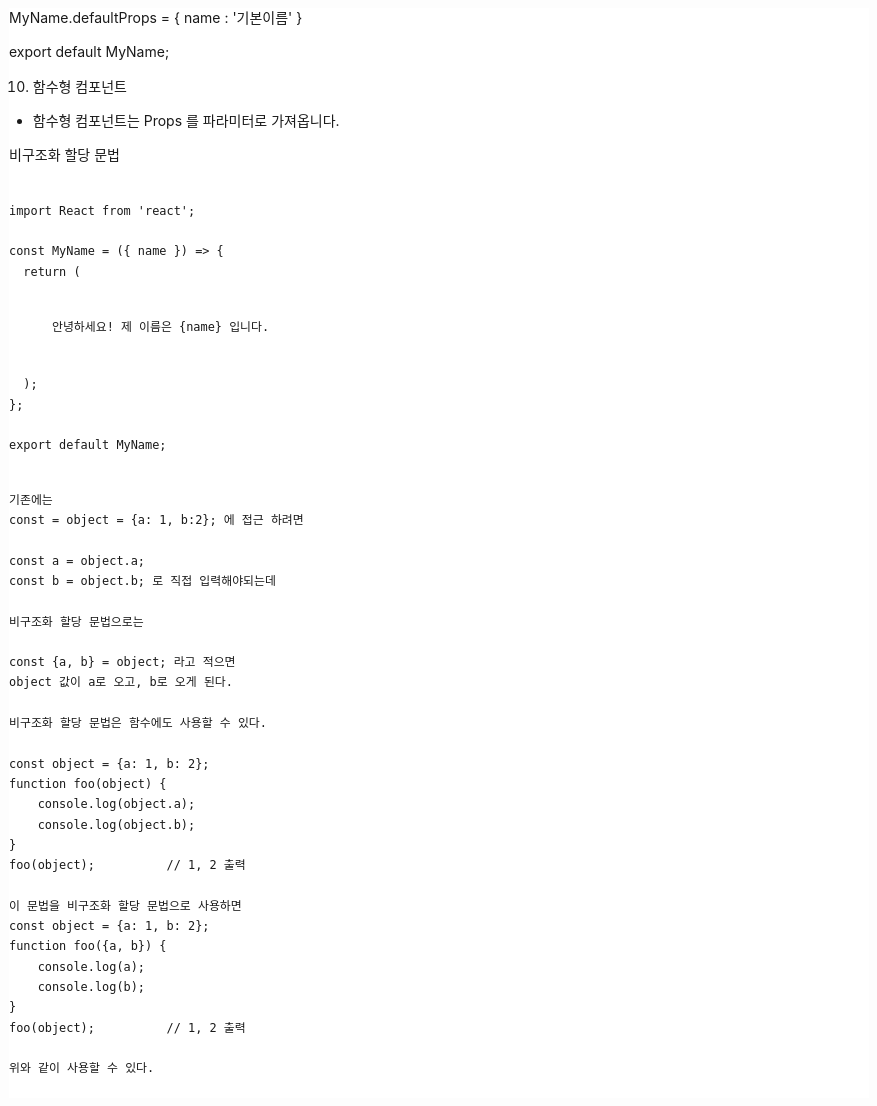 MyName.defaultProps = {
    name : '기본이름'
}

export default MyName;
</code></pre>


10) 함수형 컴포넌트
* 함수형 컴포넌트는 Props 를 파라미터로 가져옵니다.

비구조화 할당 문법
<pre><code>
import React from 'react';

const MyName = ({ name }) => {
  return (
    <div>
      안녕하세요! 제 이름은 {name} 입니다.
    </div>
  );
};

export default MyName;
</code></pre>

<pre><code>
기존에는
const = object = {a: 1, b:2}; 에 접근 하려면

const a = object.a;
const b = object.b; 로 직접 입력해야되는데

비구조화 할당 문법으로는

const {a, b} = object; 라고 적으면
object 값이 a로 오고, b로 오게 된다.

비구조화 할당 문법은 함수에도 사용할 수 있다.

const object = {a: 1, b: 2};
function foo(object) {
	console.log(object.a);
	console.log(object.b);
}
foo(object);          // 1, 2 출력

이 문법을 비구조화 할당 문법으로 사용하면
const object = {a: 1, b: 2};
function foo({a, b}) {
	console.log(a);
	console.log(b);
}
foo(object);          // 1, 2 출력

위와 같이 사용할 수 있다.

</code></pre>
